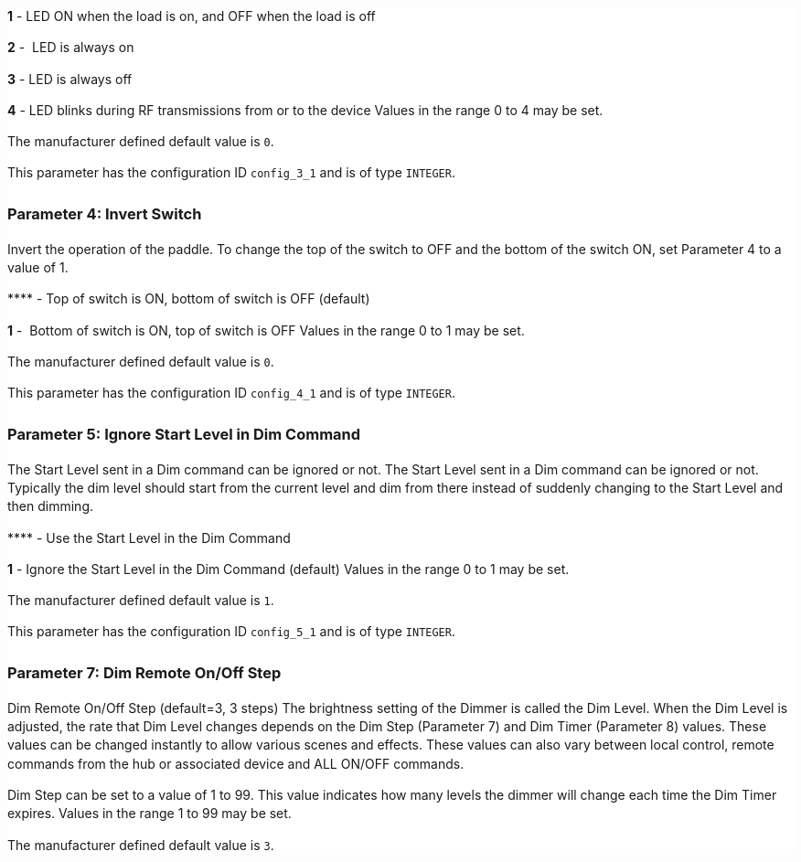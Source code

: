 **1** - LED ON when the load is on, and OFF when the load is off

**2** -  LED is always on

**3** - LED is always off

**4** - LED blinks during RF transmissions from or to the device
Values in the range 0 to 4 may be set.

The manufacturer defined default value is ```0```.

This parameter has the configuration ID ```config_3_1``` and is of type ```INTEGER```.


### Parameter 4: Invert Switch

Invert the operation of the paddle.
To change the top of the switch to OFF and the bottom of the switch ON, set Parameter 4 to a value of 1.

**** - Top of switch is ON, bottom of switch is OFF (default)

**1** -  Bottom of switch is ON, top of switch is OFF
Values in the range 0 to 1 may be set.

The manufacturer defined default value is ```0```.

This parameter has the configuration ID ```config_4_1``` and is of type ```INTEGER```.


### Parameter 5: Ignore Start Level in Dim Command

The Start Level sent in a Dim command can be ignored or not.
The Start Level sent in a Dim command can be ignored or not. Typically the dim level should start from the current level and dim from there instead of suddenly changing to the Start Level and then dimming.

**** - Use the Start Level in the Dim Command

**1** - Ignore the Start Level in the Dim Command (default)
Values in the range 0 to 1 may be set.

The manufacturer defined default value is ```1```.

This parameter has the configuration ID ```config_5_1``` and is of type ```INTEGER```.


### Parameter 7: Dim Remote On/Off Step

Dim Remote On/Off Step (default=3, 3 steps)
The brightness setting of the Dimmer is called the Dim Level. When the Dim Level is adjusted, the rate that Dim Level changes depends on the Dim Step (Parameter 7) and Dim Timer (Parameter 8) values. These values can be changed instantly to allow various scenes and effects. These values can also vary between local control, remote commands from the hub or associated device and ALL ON/OFF commands.

Dim Step can be set to a value of 1 to 99. This value indicates how many levels the dimmer will change each time the Dim Timer expires.
Values in the range 1 to 99 may be set.

The manufacturer defined default value is ```3```.
